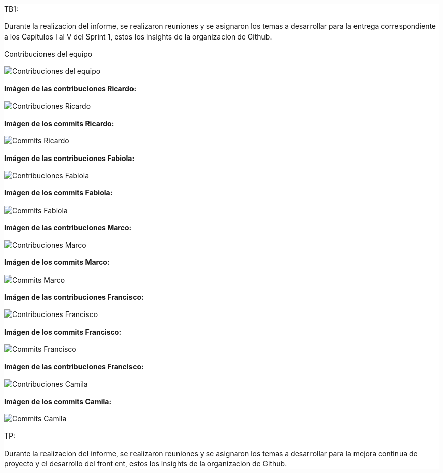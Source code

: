 TB1:

Durante la realizacion del informe, se realizaron reuniones y se asignaron los temas a desarrollar para la entrega
correspondiente a los Capítulos I al V del Sprint 1, estos los insights de la organizacion de Github.

Contribuciones del equipo

![Contribuciones del equipo](assets/img/develop/img-contributors-team.png)

**Imágen de las contribuciones Ricardo:**

![Contribuciones Ricardo](assets/img/develop/img-contributors-ricardo.png)

**Imágen de los commits Ricardo:**

![Commits Ricardo](assets/img/develop/img-commits-ricardo.png)

**Imágen de las contribuciones Fabiola:**

![Contribuciones Fabiola](assets/img/develop/img-contributors-fabiola.png)

**Imágen de los commits Fabiola:**

![Commits Fabiola](assets/img/develop/img-commits-fabiola.png)

**Imágen de las contribuciones Marco:**

![Contribuciones Marco](assets/img/develop/img-contributors-marco.png)

**Imágen de los commits Marco:**

![Commits Marco](assets/img/develop/img-commits-marco.png)

**Imágen de las contribuciones Francisco:**

![Contribuciones Francisco](assets/img/develop/img-contributors-francisco.png)

**Imágen de los commits Francisco:**

![Commits Francisco](assets/img/develop/img-commits-francisco.png)

**Imágen de las contribuciones Francisco:**

![Contribuciones Camila](assets/img/develop/img-contributors-camila.png)

**Imágen de los commits Camila:**

![Commits Camila](assets/img/develop/img-commits-camila.png)

TP:

Durante la realizacion del informe, se realizaron reuniones y se asignaron los temas a desarrollar para la mejora
continua de proyecto y el desarrollo del front ent, estos los insights de la organizacion de Github.
